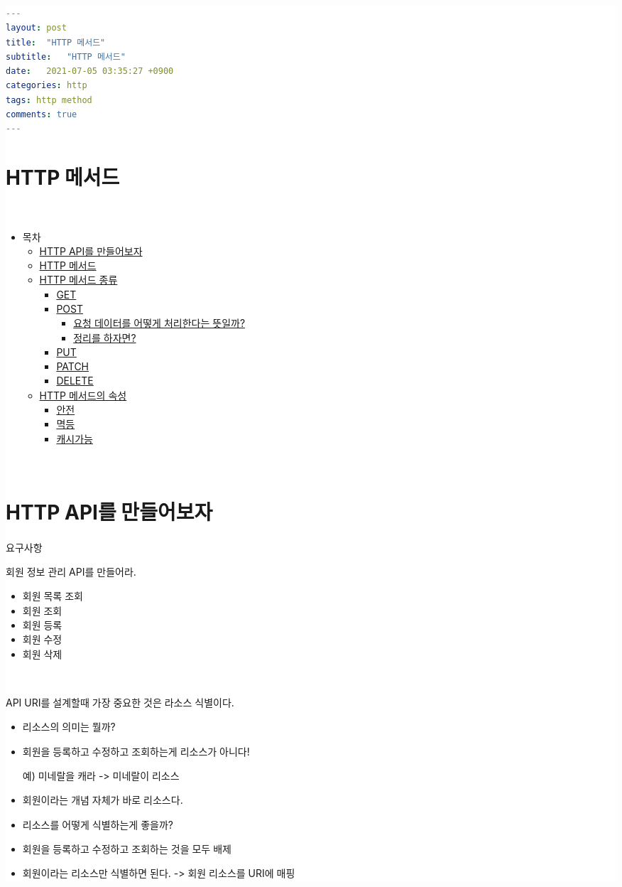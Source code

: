 ```yaml
---
layout: post
title:  "HTTP 메서드"
subtitle:   "HTTP 메서드"
date:   2021-07-05 03:35:27 +0900
categories: http
tags: http method
comments: true
---
```


# HTTP 메서드
<br>

- 목차
	- [HTTP API를 만들어보자](#http-api를-만들어보자)
	- [HTTP 메서드](#http-메서드)
	- [HTTP 메서드 종류](#http-메서드-종류)
		- [GET](#get)
		- [POST](#post)
			- [요청 데이터를 어떻게 처리한다는 뜻일까?](#요청-데이터를-어떻게-처리한다는-뜻일까)
			- [정리를 하자면?](#정리를-하자면)
		- [PUT](#put)
		- [PATCH](#patch)
		- [DELETE](#delete)
	- [HTTP 메서드의 속성](#http-메서드의-속성)
		- [안전](#안전)
		- [멱등](#멱등)
		- [캐시가능](#캐시가능)
<br>

# HTTP API를 만들어보자

요구사항

회원 정보 관리 API를 만들어라.
- 회원 목록 조회
- 회원 조회
- 회원 등록
- 회원 수정
- 회원 삭제

<br>

API URI를 설계할때 가장 중요한 것은 라소스 식별이다.
- 리소스의 의미는 뭘까?
- 회원을 등록하고 수정하고 조회하는게 리소스가 아니다!

	예) 미네랄을 캐라 -> 미네랄이 리소스
- 회원이라는 개념 자체가 바로 리소스다. 
- 리소스를 어떻게 식별하는게 좋을까?
- 회원을 등록하고 수정하고 조회하는 것을 모두 배제
- 회원이라는 리소스만 식별하면 된다. -> 회원 리소스를 URI에 매핑
